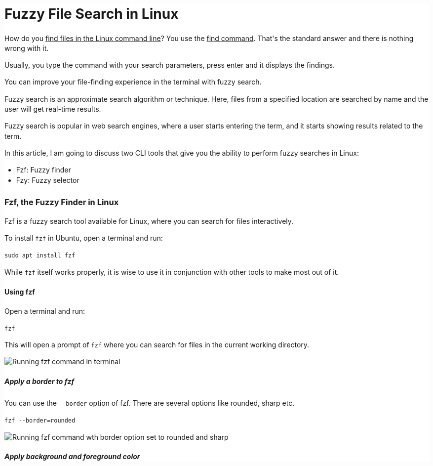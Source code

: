 [#]: subject: "Fuzzy File Search in Linux"
[#]: via: "https://itsfoss.com/fuzzy-file-search-linux/"
[#]: author: "Sreenath https://itsfoss.com/author/sreenath/"
[#]: collector: "lkxed"
[#]: translator: " "
[#]: reviewer: " "
[#]: publisher: " "
[#]: url: " "

Fuzzy File Search in Linux
======

How do you [find files in the Linux command line][1]? You use the [find command][2]. That's the standard answer and there is nothing wrong with it.

Usually, you type the command with your search parameters, press enter and it displays the findings.

You can improve your file-finding experience in the terminal with fuzzy search.

Fuzzy search is an approximate search algorithm or technique. Here, files from a specified location are searched by name and the user will get real-time results.

Fuzzy search is popular in web search engines, where a user starts entering the term, and it starts showing results related to the term.

In this article, I am going to discuss two CLI tools that give you the ability to perform fuzzy searches in Linux:

- Fzf: Fuzzy finder
- Fzy: Fuzzy selector

### Fzf, the Fuzzy Finder in Linux

Fzf is a fuzzy search tool available for Linux, where you can search for files interactively.

To install `fzf` in Ubuntu, open a terminal and run:

```
sudo apt install fzf
```

While `fzf` itself works properly, it is wise to use it in conjunction with other tools to make most out of it.

#### Using fzf

Open a terminal and run:

```
fzf
```

This will open a prompt of `fzf` where you can search for files in the current working directory.

![Running fzf command in terminal][3]

##### Apply a border to fzf

You can use the `--border` option of fzf. There are several options like rounded, sharp etc.

```
fzf --border=rounded
```

![Running fzf command wth border option set to rounded and sharp][4]

##### Apply background and foreground color


[a]: https://itsfoss.com/author/sreenath/
[b]: https://github.com/lkxed/
[1]: https://learnubuntu.com:443/find-files/
[2]: https://linuxhandbook.com:443/find-command-examples/
[3]: https://itsfoss.com/content/images/2023/06/fzf-default.svg
[4]: https://itsfoss.com/content/images/2023/06/fzf-border.svg
[5]: https://itsfoss.com/content/images/2023/06/fzf-colored.svg
[6]: https://itsfoss.com/content/images/2023/06/search-within-bash-history.svg
[7]: https://linuxhandbook.com:443/tree-command/
[8]: https://itsfoss.com/content/images/2023/06/tree-afr.svg
[9]: https://itsfoss.com/content/images/2023/06/bashrc-preview-in-fzf.png
[10]: https://linuxhandbook.com:443/linux-alias-command/
[11]: https://itsfoss.com/change-directories/
[12]: https://itsfoss.com/content/images/2023/06/fzf-cd-combo.svg
[13]: https://itsfoss.com/content/images/2023/06/fzy-ls.svg
[14]: https://itsfoss.com/content/images/2023/06/fzy-cd.svg
[15]: https://itsfoss.com/content/images/2023/06/fzy-nano.svg